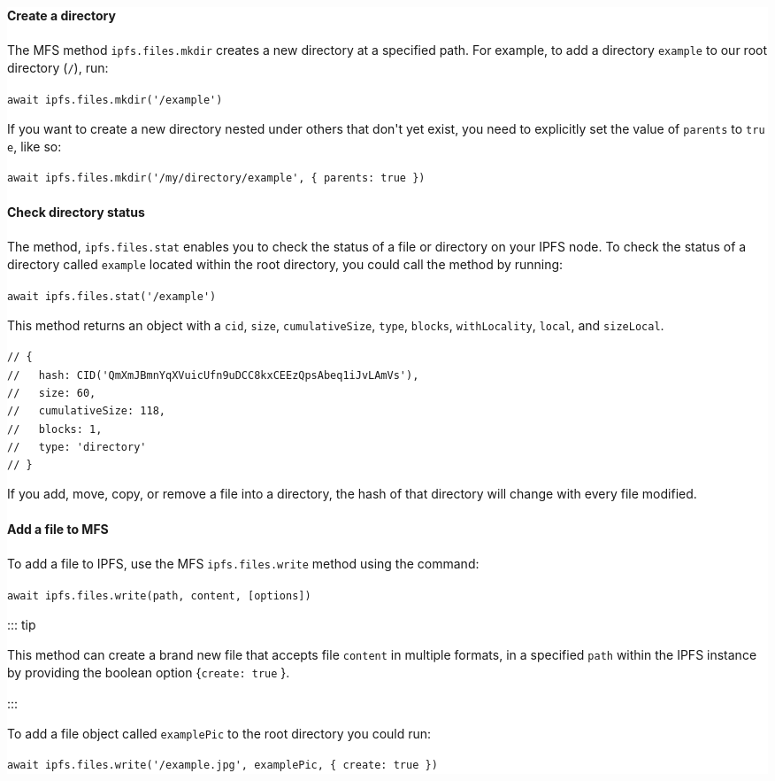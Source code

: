 #### Create a directory

The MFS method `ipfs.files.mkdir` creates a new directory at a specified path. For example, to add a directory `example` to our root directory (`/`), run:

```
await ipfs.files.mkdir('/example')
```

If you want to create a new directory nested under others that don't yet exist, you need to explicitly set the value of `parents` to `true`, like so:

```
await ipfs.files.mkdir('/my/directory/example', { parents: true })
```

#### Check directory status

The method, `ipfs.files.stat` enables you to check the status of a file or directory on your IPFS node. To check the status of a directory called `example` located within the root directory, you could call the method by running:

```
await ipfs.files.stat('/example')
```

This method returns an object with a `cid`, `size`, `cumulativeSize`, `type`, `blocks`, `withLocality`, `local`, and `sizeLocal`.

```
// {
//   hash: CID('QmXmJBmnYqXVuicUfn9uDCC8kxCEEzQpsAbeq1iJvLAmVs'),
//   size: 60,
//   cumulativeSize: 118,
//   blocks: 1,
//   type: 'directory'
// }
```

If you add, move, copy, or remove a file into a directory, the hash of that directory will change with every file modified.

#### Add a file to MFS

To add a file to IPFS, use the MFS `ipfs.files.write` method using the command:

```
await ipfs.files.write(path, content, [options])
```

::: tip

This method can create a brand new file that accepts file `content` in multiple formats, in a specified `path` within the IPFS instance by providing the boolean option {`create: true` }.

:::

To add a file object called `examplePic` to the root directory you could run:

```
await ipfs.files.write('/example.jpg', examplePic, { create: true })
```
